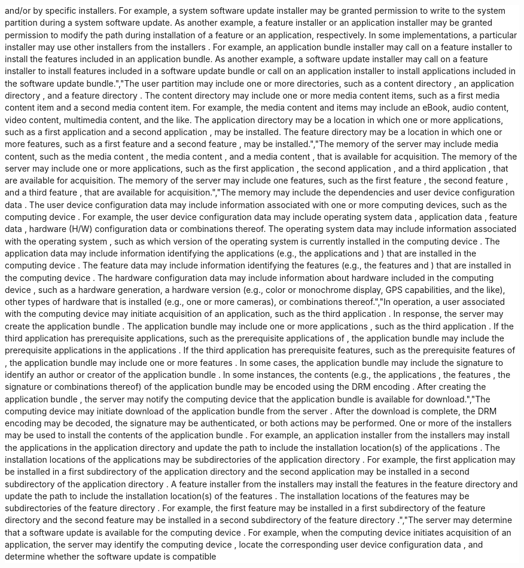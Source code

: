 and\/or by specific installers. For example, a system software update installer may be granted permission to write to the system partition  during a system software update. As another example, a feature installer or an application installer may be granted permission to modify the path  during installation of a feature or an application, respectively. In some implementations, a particular installer may use other installers from the installers . For example, an application bundle installer may call on a feature installer to install the features included in an application bundle. As another example, a software update installer may call on a feature installer to install features included in a software update bundle or call on an application installer to install applications included in the software update bundle.","The user partition  may include one or more directories, such as a content directory , an application directory , and a feature directory . The content directory  may include one or more media content items, such as a first media content  item and a second media content  item. For example, the media content  and  items may include an eBook, audio content, video content, multimedia content, and the like. The application directory  may be a location in which one or more applications, such as a first application  and a second application , may be installed. The feature directory  may be a location in which one or more features, such as a first feature  and a second feature , may be installed.","The memory  of the server  may include media content, such as the media content , the media content , and a media content , that is available for acquisition. The memory  of the server  may include one or more applications, such as the first application , the second application , and a third application , that are available for acquisition. The memory  of the server  may include one features, such as the first feature , the second feature , and a third feature , that are available for acquisition.","The memory  may include the dependencies  and user device configuration data . The user device configuration data  may include information associated with one or more computing devices, such as the computing device . For example, the user device configuration data  may include operating system data , application data , feature data , hardware (H\/W) configuration data  or combinations thereof. The operating system data  may include information associated with the operating system , such as which version of the operating system  is currently installed in the computing device . The application data  may include information identifying the applications (e.g., the applications  and ) that are installed in the computing device . The feature data  may include information identifying the features (e.g., the features  and ) that are installed in the computing device . The hardware configuration data  may include information about hardware included in the computing device , such as a hardware generation, a hardware version (e.g., color or monochrome display, GPS capabilities, and the like), other types of hardware that is installed (e.g., one or more cameras), or combinations thereof.","In operation, a user associated with the computing device  may initiate acquisition of an application, such as the third application . In response, the server  may create the application bundle . The application bundle  may include one or more applications , such as the third application . If the third application  has prerequisite applications, such as the prerequisite applications  of , the application bundle  may include the prerequisite applications in the applications . If the third application  has prerequisite features, such as the prerequisite features  of , the application bundle  may include one or more features . In some cases, the application bundle  may include the signature  to identify an author or creator of the application bundle . In some instances, the contents (e.g., the applications , the features , the signature  or combinations thereof) of the application bundle  may be encoded using the DRM encoding . After creating the application bundle , the server  may notify the computing device  that the application bundle  is available for download.","The computing device  may initiate download of the application bundle  from the server . After the download is complete, the DRM encoding  may be decoded, the signature  may be authenticated, or both actions may be performed. One or more of the installers  may be used to install the contents of the application bundle . For example, an application installer from the installers  may install the applications  in the application directory  and update the path  to include the installation location(s) of the applications . The installation locations of the applications  may be subdirectories of the application directory . For example, the first application  may be installed in a first subdirectory of the application directory  and the second application  may be installed in a second subdirectory of the application directory . A feature installer from the installers  may install the features  in the feature directory  and update the path  to include the installation location(s) of the features . The installation locations of the features  may be subdirectories of the feature directory . For example, the first feature  may be installed in a first subdirectory of the feature directory  and the second feature  may be installed in a second subdirectory of the feature directory .","The server  may determine that a software update  is available for the computing device . For example, when the computing device  initiates acquisition of an application, the server  may identify the computing device , locate the corresponding user device configuration data , and determine whether the software update  is compatible